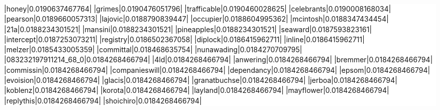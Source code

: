 |honey|0.0190637467764|
|grimes|0.0190476051796|
|trafficable|0.0190460028625|
|celebrants|0.0190008168034|
|pearson|0.0189660057313|
|lajovic|0.0188790839447|
|occupier|0.0188604995362|
|mcintosh|0.0188347434454|
|21a|0.0188234301521|
|mansini|0.0188234301521|
|pineapples|0.0188234301521|
|seaward|0.0187593823161|
|intercept|0.0187253073211|
|registry|0.0186502367058|
|diplock|0.0186415962711|
|inline|0.0186415962711|
|melzer|0.0185433005359|
|committal|0.018468635754|
|nunawading|0.0184270709795|
|083232197911214_68_0|0.0184268466794|
|4ld|0.0184268466794|
|anwering|0.0184268466794|
|bremmer|0.0184268466794|
|commissin|0.0184268466794|
|companieswill|0.0184268466794|
|dependancy|0.0184268466794|
|epsom|0.0184268466794|
|evoision|0.0184268466794|
|glacis|0.0184268466794|
|granatbuchse|0.0184268466794|
|jerboa|0.0184268466794|
|koblenz|0.0184268466794|
|korota|0.0184268466794|
|layland|0.0184268466794|
|mayflower|0.0184268466794|
|replythis|0.0184268466794|
|shoichiro|0.0184268466794|